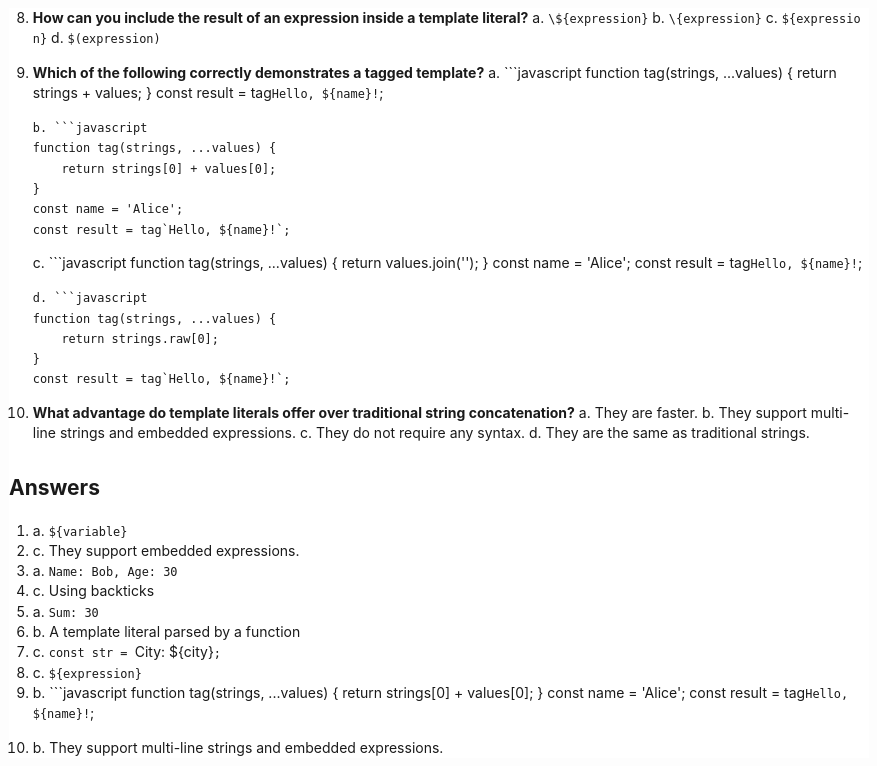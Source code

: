 8. **How can you include the result of an expression inside a template literal?**
   a. `\${expression}`
   b. `\{expression}`
   c. `${expression}`
   d. `$(expression)`

9. **Which of the following correctly demonstrates a tagged template?**
   a. ```javascript
      function tag(strings, ...values) {
          return strings + values;
      }
      const result = tag`Hello, ${name}!`;
      ```
   b. ```javascript
      function tag(strings, ...values) {
          return strings[0] + values[0];
      }
      const name = 'Alice';
      const result = tag`Hello, ${name}!`;
      ```
   c. ```javascript
      function tag(strings, ...values) {
          return values.join('');
      }
      const name = 'Alice';
      const result = tag`Hello, ${name}!`;
      ```
   d. ```javascript
      function tag(strings, ...values) {
          return strings.raw[0];
      }
      const result = tag`Hello, ${name}!`;
      ```

10. **What advantage do template literals offer over traditional string concatenation?**
    a. They are faster.
    b. They support multi-line strings and embedded expressions.
    c. They do not require any syntax.
    d. They are the same as traditional strings.

## Answers

1. a. `${variable}`
2. c. They support embedded expressions.
3. a. `Name: Bob, Age: 30`
4. c. Using backticks
5. a. `Sum: 30`
6. b. A template literal parsed by a function
7. c. `const str = `City: ${city}`;`
8. c. `${expression}`
9. b. ```javascript
      function tag(strings, ...values) {
          return strings[0] + values[0];
      }
      const name = 'Alice';
      const result = tag`Hello, ${name}!`;
      ```
10. b. They support multi-line strings and embedded expressions.
